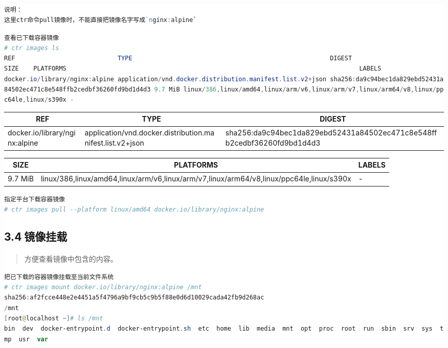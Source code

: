 

~~~powershell
说明：
这里ctr命令pull镜像时，不能直接把镜像名字写成`nginx:alpine`
~~~





~~~powershell
查看已下载容器镜像
# ctr images ls
REF                            TYPE                                                      DIGEST                                                                  SIZE    PLATFORMS                                                                                LABELS
docker.io/library/nginx:alpine application/vnd.docker.distribution.manifest.list.v2+json sha256:da9c94bec1da829ebd52431a84502ec471c8e548ffb2cedbf36260fd9bd1d4d3 9.7 MiB linux/386,linux/amd64,linux/arm/v6,linux/arm/v7,linux/arm64/v8,linux/ppc64le,linux/s390x -
~~~



| REF                            | TYPE                                                      | DIGEST                                                       |
| ------------------------------ | --------------------------------------------------------- | ------------------------------------------------------------ |
| docker.io/library/nginx:alpine | application/vnd.docker.distribution.manifest.list.v2+json | sha256:da9c94bec1da829ebd52431a84502ec471c8e548ffb2cedbf36260fd9bd1d4d3 |



| SIZE    | PLATFORMS                                                    | LABELS |
| ------- | ------------------------------------------------------------ | ------ |
| 9.7 MiB | linux/386,linux/amd64,linux/arm/v6,linux/arm/v7,linux/arm64/v8,linux/ppc64le,linux/s390x | -      |



~~~powershell
指定平台下载容器镜像
# ctr images pull --platform linux/amd64 docker.io/library/nginx:alpine
~~~





## 3.4 镜像挂载

> 方便查看镜像中包含的内容。



~~~powershell
把已下载的容器镜像挂载至当前文件系统
# ctr images mount docker.io/library/nginx:alpine /mnt
sha256:af2fcce448e2e4451a5f4796a9bf9cb5c9b5f88e0d6d10029cada42fb9d268ac
/mnt
[root@localhost ~]# ls /mnt
bin  dev  docker-entrypoint.d  docker-entrypoint.sh  etc  home  lib  media  mnt  opt  proc  root  run  sbin  srv  sys  tmp  usr  var
~~~


